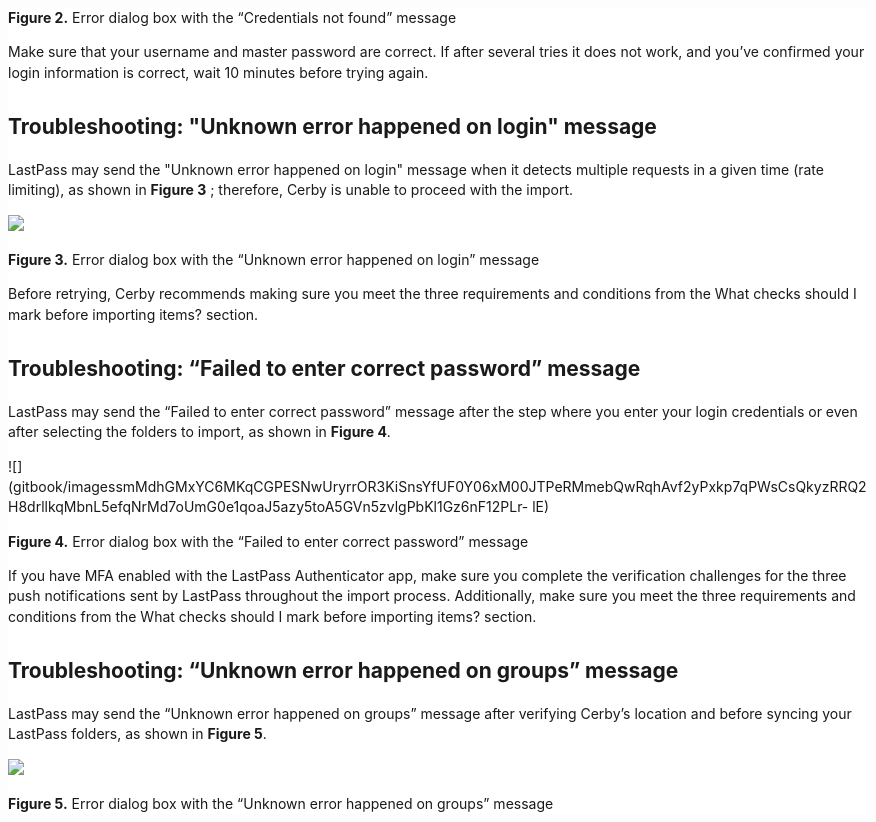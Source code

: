 **Figure 2.** Error dialog box with the “Credentials not found” message

Make sure that your username and master password are correct. If after several
tries it does not work, and you’ve confirmed your login information is
correct, wait 10 minutes before trying again.

## Troubleshooting: "Unknown error happened on login" message

LastPass may send the "Unknown error happened on login" message when it
detects multiple requests in a given time (rate limiting), as shown in
**Figure 3** ; therefore, Cerby is unable to proceed with the import.

![](gitbook/imagesYFt83ti2TGjIQwOqEBNWQms67xqTK3KGt7esO5Luubv9hOZNw3Ee52VSTgF_1z9hOYt6VYDtIwdl7zC586R57a13p6S3kIA5hKYmNq5nQY0TsM3Khtquy8H4dU1jjbhmvfL0On8cHU5fizb1NrAP8PI)

**Figure 3.** Error dialog box with the “Unknown error happened on login”
message

Before retrying, Cerby recommends making sure you meet the three requirements
and conditions from the What checks should I mark before importing items?
section.

## Troubleshooting: “Failed to enter correct password” message

LastPass may send the “Failed to enter correct password” message after the
step where you enter your login credentials or even after selecting the
folders to import, as shown in **Figure 4**.

![](gitbook/imagessmMdhGMxYC6MKqCGPESNwUryrrOR3KiSnsYfUF0Y06xM00JTPeRMmebQwRqhAvf2yPxkp7qPWsCsQkyzRRQ2H8drllkqMbnL5efqNrMd7oUmG0e1qoaJ5azy5toA5GVn5zvlgPbKl1Gz6nF12PLr-
lE)

**Figure 4.** Error dialog box with the “Failed to enter correct password”
message

If you have MFA enabled with the LastPass Authenticator app, make sure you
complete the verification challenges for the three push notifications sent by
LastPass throughout the import process. Additionally, make sure you meet the
three requirements and conditions from the What checks should I mark before
importing items? section.

## Troubleshooting: “Unknown error happened on groups” message

LastPass may send the “Unknown error happened on groups” message after
verifying Cerby’s location and before syncing your LastPass folders, as shown
in **Figure 5**.

![](gitbook/imageskALyqWK_7P7qSBvmkAOOOBsNC47jSMhNnL__lJtbnjKBdZuK5Z6ya4kJp1lbJtYMJ7G-_03AWTZP4Vdy8jnpy8vKlpTvBX11j4wHQmiIEpMSA0LIHVD48bf5-kX7TDrJnLc1DsHWKYjyiNEQ2vocBc4)

**Figure 5.** Error dialog box with the “Unknown error happened on groups”
message
